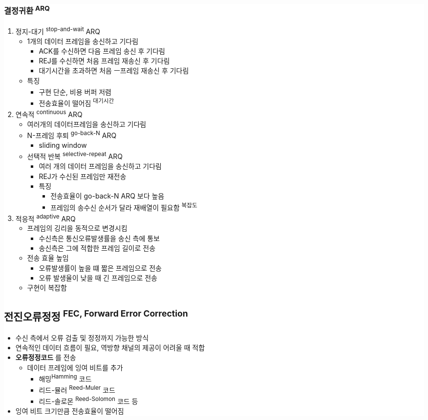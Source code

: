 ### 결정귀환 <sup>ARQ</sup>

1. 정지-대기 <sup>stop-and-wait</sup> ARQ
    - 1개의 데이터 프레임을 송신하고 기다림
        - ACK를 수신하면 다음 프레임 송신 후 기다림
        - REJ를 수신하면 처음 프레임 재송신 후 기다림
        - 대기시간을 초과하면 처음 ㅡ프레임 재송신 후 기다림
    - 특징
        - 구현 단순, 비용 <sup></sup>버퍼 저렴
        - 전송효율이 떨어짐 <sup>대기시간</sup>
2. 연속적 <sup>continuous</sup> ARQ
    - 여러개의 데이터프레임을 송신하고 기다림
    - N-프레임 후퇴 <sup>go-back-N</sup> ARQ
        - sliding window
    - 선택적 반복 <sup>selective-repeat</sup> ARQ
        - 여러 개의 데이터 프레임을 송신하고 기다림
        - REJ가 수신된 프레임만 재전송
        - 특징
            - 전송효율이 go-back-N ARQ 보다 높음
            - 프레임의 송수신 순서가 달라 재배열이 필요함 <sup>복잡도</sup>
3. 적응적 <sup>adaptive</sup> ARQ
    - 프레임의 깅리을 동적으로 변경시킴
        - 수신측은 통신오류발생률을 송신 측에 통보
        - 송신측은 그에 적합한 프레임 길이로 전송
    - 전송 효율 높임
        - 오류발생률이 높을 떄 짧은 프레임으로 전송
        - 오류 발생율이 낮을 때 긴 프레임으로 전송
    - 구현이 복잡함

## 전진오류정정 <sup>FEC, Forward Error Correction</sup>

- 수신 측에서 오류 검출 및 정정까지 가능한 방식
- 연속적인 데이터 흐름이 필요, 역방향 채널의 제공이 어려울 때 적합
- **오류정정코드** 를 전송
    - 데이터 프레임에 잉여 비트를 추가
        - 해밍<sup>Hamming</sup> 코드
        - 리드-뮬러 <sup>Reed-Muler</sup> 코드
        - 리드-솔로몬 <sup>Reed-Solomon</sup> 코드 등
- 잉여 비트 크기만큼 전송효율이 떨어짐